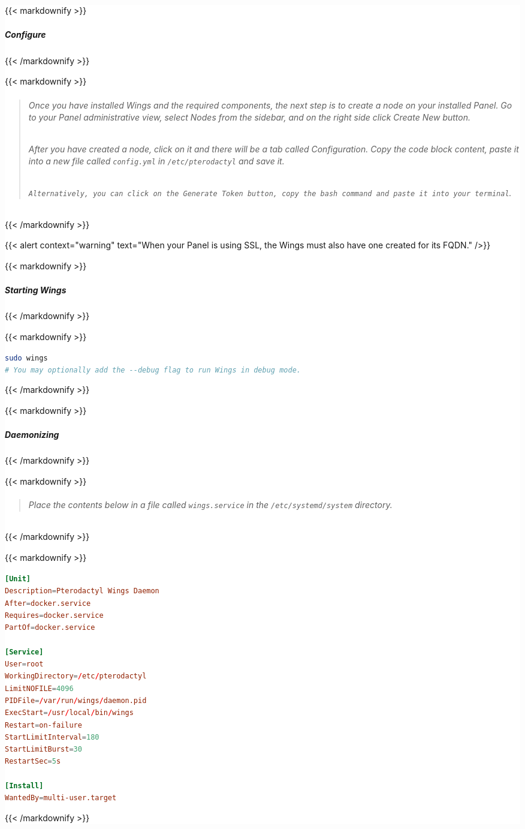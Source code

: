 {{< markdownify >}}
##### Configure
{{< /markdownify >}}

{{< markdownify >}}
> ###### Once you have installed Wings and the required components, the next step is to create a node on your installed Panel. Go to your Panel administrative view, select Nodes from the sidebar, and on the right side click Create New button.
> ###### After you have created a node, click on it and there will be a tab called Configuration. Copy the code block content, paste it into a new file called `config.yml` in `/etc/pterodactyl` and save it.
> ###### `Alternatively, you can click on the Generate Token button, copy the bash command and paste it into your terminal`.
{{< /markdownify >}}

{{< alert context="warning" text="When your Panel is using SSL, the Wings must also have one created for its FQDN." />}}

{{< markdownify >}}
##### Starting Wings
{{< /markdownify >}}

{{< markdownify >}}
```sh
sudo wings
# You may optionally add the --debug flag to run Wings in debug mode.
```
{{< /markdownify >}}

{{< markdownify >}}
##### Daemonizing
{{< /markdownify >}}

{{< markdownify >}}
> ###### Place the contents below in a file called `wings.service` in the `/etc/systemd/system` directory.
{{< /markdownify >}}

{{< markdownify >}}
```conf
[Unit]
Description=Pterodactyl Wings Daemon
After=docker.service
Requires=docker.service
PartOf=docker.service

[Service]
User=root
WorkingDirectory=/etc/pterodactyl
LimitNOFILE=4096
PIDFile=/var/run/wings/daemon.pid
ExecStart=/usr/local/bin/wings
Restart=on-failure
StartLimitInterval=180
StartLimitBurst=30
RestartSec=5s

[Install]
WantedBy=multi-user.target
```
{{< /markdownify >}}
